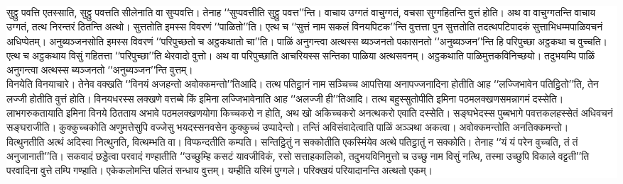 सुट्ठु पवत्ति एतस्साति, सुट्ठु पवत्तति सीलेनाति वा सुप्पवत्ति। तेनाह ‘‘सुप्पवत्तीति सुट्ठु पवत्त’’न्ति। वाचाय उग्गतं वाचुग्गतं, वचसा सुग्गहितन्ति वुत्तं होति। अथ वा वाचुग्गतन्ति वाचाय उग्गतं, तत्थ निरन्तरं ठितन्ति अत्थो। सुत्ततोति इमस्स विवरणं ‘‘पाळितो’’ति। एत्थ च ‘‘सुत्तं नाम सकलं विनयपिटक’’न्ति वुत्तत्ता पुन सुत्ततोति तदत्थपटिपादकं सुत्ताभिधम्मपाळिवचनं अधिप्पेतम्। अनुब्यञ्जनसोति इमस्स विवरणं ‘‘परिपुच्छतो च अट्ठकथातो चा’’ति। पाळिं अनुगन्त्वा अत्थस्स ब्यञ्जनतो पकासनतो ‘‘अनुब्यञ्जन’’न्ति हि परिपुच्छा अट्ठकथा च वुच्चति। एत्थ च अट्ठकथाय विसुं गहितत्ता ‘‘परिपुच्छा’’ति थेरवादो वुत्तो। अथ वा परिपुच्छाति आचरियस्स सन्तिका पाळिया अत्थसवनम्। अट्ठकथाति पाळिमुत्तकविनिच्छयो। तदुभयम्पि पाळिं अनुगन्त्वा अत्थस्स ब्यञ्जनतो ‘‘अनुब्यञ्जन’’न्ति वुत्तम्।  
विनयेति विनयाचारे। तेनेव वक्खति ‘‘विनयं अजहन्तो अवोक्कमन्तो’’तिआदि। तत्थ पतिट्ठानं नाम सञ्चिच्च आपत्तिया अनापज्जनादिना होतीति आह ‘‘लज्जिभावेन पतिट्ठितो’’ति, तेन लज्जी होतीति वुत्तं होति। विनयधरस्स लक्खणे वत्तब्बे किं इमिना लज्जिभावेनाति आह ‘‘अलज्जी ही’’तिआदि। तत्थ बहुस्सुतोपीति इमिना पठमलक्खणसमन्नागमं दस्सेति। लाभगरुकतायाति इमिना विनये ठितताय अभावे पठमलक्खणयोगा किच्चकरो न होति, अथ खो अकिच्चकरो अनत्थकरो एवाति दस्सेति। सङ्घभेदस्स पुब्बभागे पवत्तकलहस्सेतं अधिवचनं सङ्घराजीति। कुक्कुच्चकोति अणुमत्तेसुपि वज्जेसु भयदस्सनवसेन कुक्कुच्चं उप्पादेन्तो। तन्तिं अविसंवादेत्वाति पाळिं अञ्ञथा अकत्वा। अवोक्कमन्तोति अनतिक्कमन्तो।  
वित्थुनतीति अत्थं अदिस्वा नित्थुनति, वित्थम्भति वा। विप्फन्दतीति कम्पति। सन्तिट्ठितुं न सक्कोतीति एकस्मिंयेव अत्थे पतिट्ठातुं न सक्कोति। तेनाह ‘‘यं यं परेन वुच्चति, तं तं अनुजानाती’’ति। सकवादं छड्डेत्वा परवादं गण्हातीति ‘‘उच्छुम्हि कसटं यावजीविकं, रसो सत्ताहकालिको, तदुभयविनिमुत्तो च उच्छु नाम विसुं नत्थि, तस्मा उच्छुपि विकाले वट्टती’’ति परवादिना वुत्ते तम्पि गण्हाति। एकेकलोमन्ति पलितं सन्धाय वुत्तम्। यम्हीति यस्मिं पुग्गले। परिक्खयं परियादानन्ति अत्थतो एकम्।  

